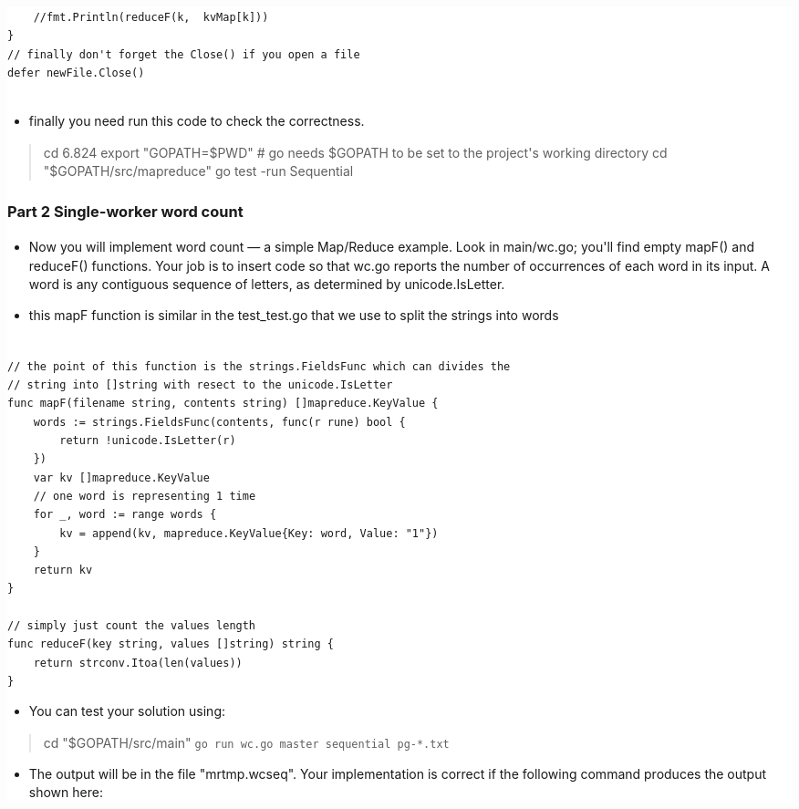 ```
    //fmt.Println(reduceF(k,  kvMap[k]))
}
// finally don't forget the Close() if you open a file
defer newFile.Close()


```
- finally you need run this code to check the correctness.

>cd 6.824
>export "GOPATH=$PWD"  # go needs $GOPATH to be set to the project's working directory
>cd "$GOPATH/src/mapreduce"
>go test -run Sequential

### Part 2 Single-worker word count

- Now you will implement word count — a simple Map/Reduce example. Look in main/wc.go; you'll find      empty mapF() and reduceF() functions. Your job is to insert code so that wc.go reports the number of occurrences of each word in its input. A word is any contiguous sequence of letters, as determined by unicode.IsLetter.

- this mapF function is similar in the test_test.go that we use to split the strings into words

```

// the point of this function is the strings.FieldsFunc which can divides the
// string into []string with resect to the unicode.IsLetter
func mapF(filename string, contents string) []mapreduce.KeyValue {
	words := strings.FieldsFunc(contents, func(r rune) bool {
		return !unicode.IsLetter(r)
	})
	var kv []mapreduce.KeyValue
	// one word is representing 1 time
	for _, word := range words {
		kv = append(kv, mapreduce.KeyValue{Key: word, Value: "1"})
	}
	return kv
}

// simply just count the values length
func reduceF(key string, values []string) string {
	return strconv.Itoa(len(values))
}

```

-  You can test your solution using:

>cd "$GOPATH/src/main"
` go run wc.go master sequential pg-*.txt `


- The output will be in the file "mrtmp.wcseq". Your implementation is correct if the following command produces the output shown here:
